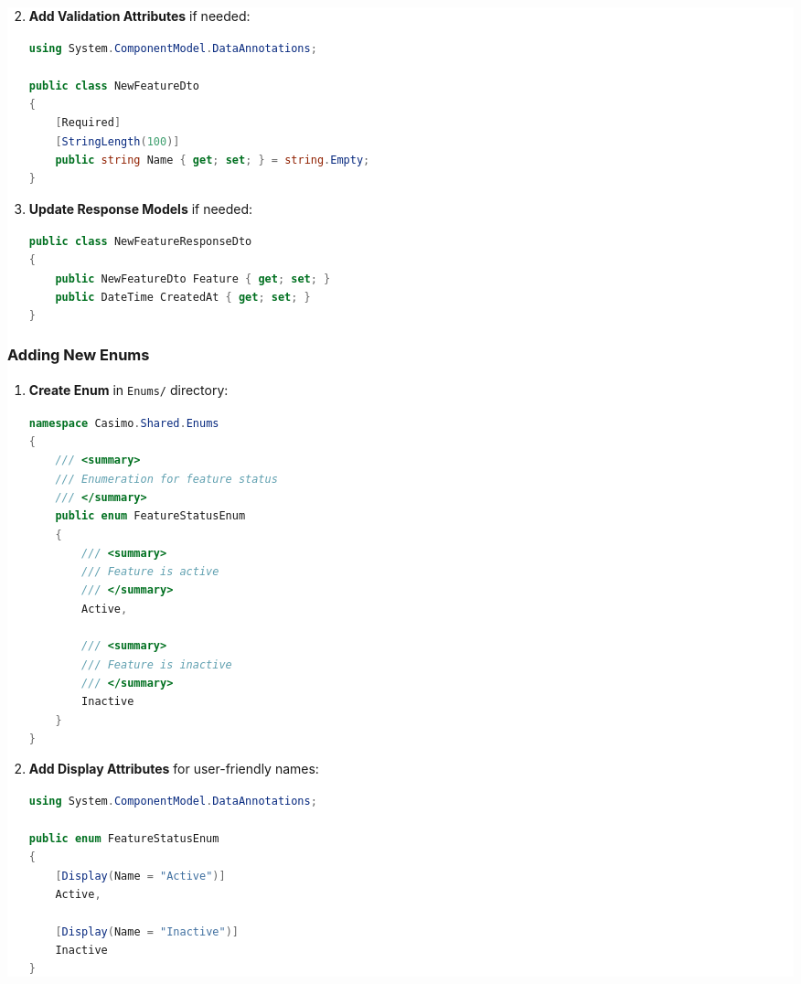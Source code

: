 2. **Add Validation Attributes** if needed:
   ```csharp
   using System.ComponentModel.DataAnnotations;
   
   public class NewFeatureDto
   {
       [Required]
       [StringLength(100)]
       public string Name { get; set; } = string.Empty;
   }
   ```

3. **Update Response Models** if needed:
   ```csharp
   public class NewFeatureResponseDto
   {
       public NewFeatureDto Feature { get; set; }
       public DateTime CreatedAt { get; set; }
   }
   ```

### Adding New Enums

1. **Create Enum** in `Enums/` directory:
   ```csharp
   namespace Casimo.Shared.Enums
   {
       /// <summary>
       /// Enumeration for feature status
       /// </summary>
       public enum FeatureStatusEnum
       {
           /// <summary>
           /// Feature is active
           /// </summary>
           Active,
           
           /// <summary>
           /// Feature is inactive
           /// </summary>
           Inactive
       }
   }
   ```

2. **Add Display Attributes** for user-friendly names:
   ```csharp
   using System.ComponentModel.DataAnnotations;
   
   public enum FeatureStatusEnum
   {
       [Display(Name = "Active")]
       Active,
       
       [Display(Name = "Inactive")]
       Inactive
   }
   ```
